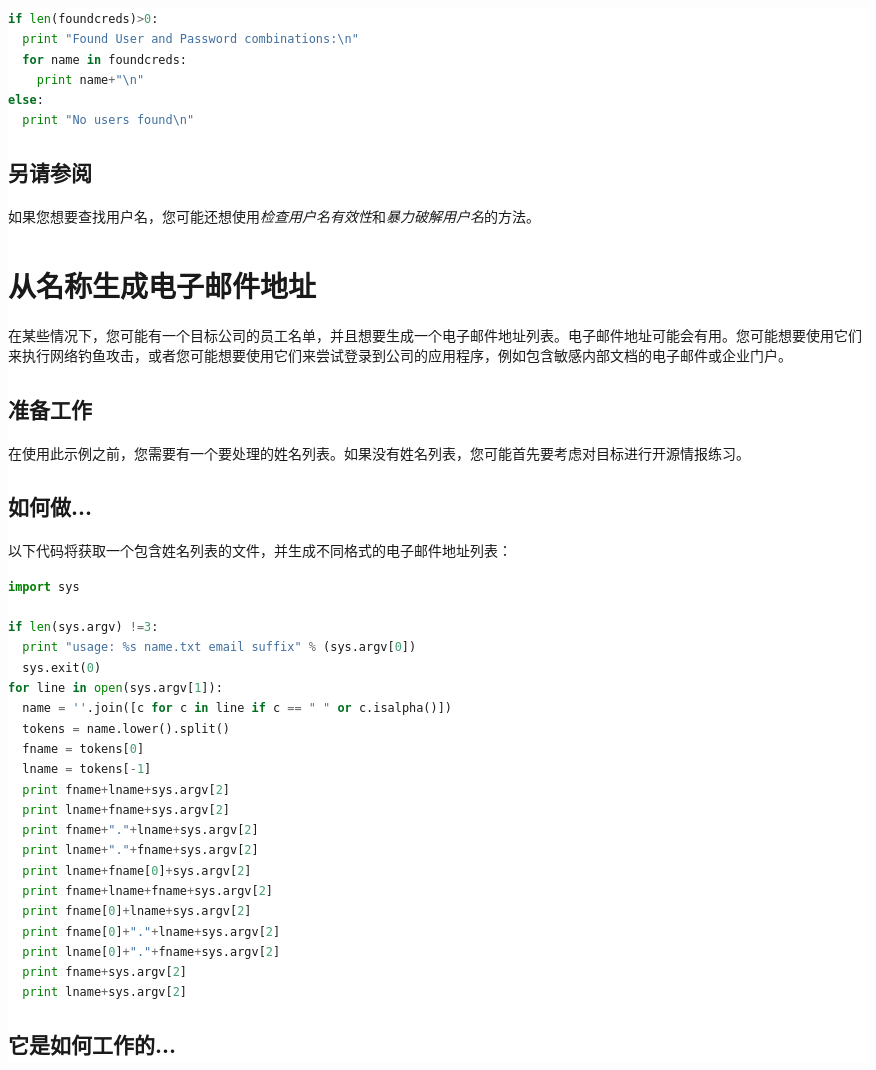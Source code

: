 ```py
if len(foundcreds)>0:
  print "Found User and Password combinations:\n"
  for name in foundcreds:
    print name+"\n"
else:
  print "No users found\n"
```

## 另请参阅

如果您想要查找用户名，您可能还想使用*检查用户名有效性*和*暴力破解用户名*的方法。

# 从名称生成电子邮件地址

在某些情况下，您可能有一个目标公司的员工名单，并且想要生成一个电子邮件地址列表。电子邮件地址可能会有用。您可能想要使用它们来执行网络钓鱼攻击，或者您可能想要使用它们来尝试登录到公司的应用程序，例如包含敏感内部文档的电子邮件或企业门户。

## 准备工作

在使用此示例之前，您需要有一个要处理的姓名列表。如果没有姓名列表，您可能首先要考虑对目标进行开源情报练习。

## 如何做...

以下代码将获取一个包含姓名列表的文件，并生成不同格式的电子邮件地址列表：

```py
import sys

if len(sys.argv) !=3:
  print "usage: %s name.txt email suffix" % (sys.argv[0])
  sys.exit(0)
for line in open(sys.argv[1]):
  name = ''.join([c for c in line if c == " " or c.isalpha()])
  tokens = name.lower().split()
  fname = tokens[0]
  lname = tokens[-1]
  print fname+lname+sys.argv[2]
  print lname+fname+sys.argv[2]
  print fname+"."+lname+sys.argv[2]
  print lname+"."+fname+sys.argv[2]
  print lname+fname[0]+sys.argv[2]
  print fname+lname+fname+sys.argv[2]
  print fname[0]+lname+sys.argv[2]
  print fname[0]+"."+lname+sys.argv[2]
  print lname[0]+"."+fname+sys.argv[2]
  print fname+sys.argv[2]
  print lname+sys.argv[2]
```

## 它是如何工作的...
